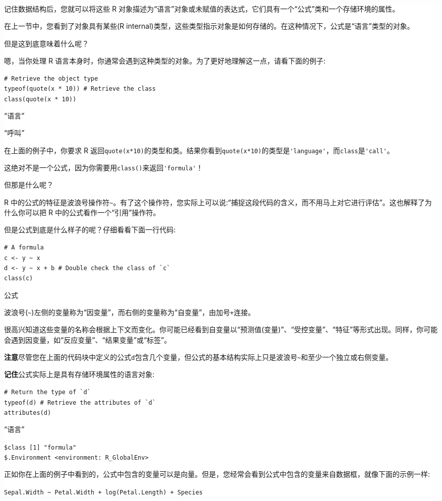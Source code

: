 记住数据结构后，您就可以将这些 R 对象描述为“语言”对象或未赋值的表达式，它们具有一个“公式”类和一个存储环境的属性。

在上一节中，您看到了对象具有某些(R internal)类型，这些类型指示对象是如何存储的。在这种情况下，公式是“语言”类型的对象。

但是这到底意味着什么呢？

嗯，当你处理 R 语言本身时，你通常会遇到这种类型的对象。为了更好地理解这一点，请看下面的例子:

```
# Retrieve the object type 
typeof(quote(x * 10)) # Retrieve the class 
class(quote(x * 10))
```

“语言”

“呼叫”

在上面的例子中，你要求 R 返回`quote(x*10)`的类型和类。结果你看到`quote(x*10)`的类型是`'language'`，而`class`是`'call'`。

这绝对不是一个公式，因为你需要用`class()`来返回`'formula'`！

但那是什么呢？

R 中的公式的特征是波浪号操作符`~`。有了这个操作符，您实际上可以说:“捕捉这段代码的含义，而不用马上对它进行评估”。这也解释了为什么你可以把 R 中的公式看作一个“引用”操作符。

但是公式到底是什么样子的呢？仔细看看下面一行代码:

```
# A formula 
c <- y ~ x 
d <- y ~ x + b # Double check the class of `c` 
class(c)
```

公式

波浪号(`~`)左侧的变量称为“因变量”，而右侧的变量称为“自变量”，由加号`+`连接。

很高兴知道这些变量的名称会根据上下文而变化。你可能已经看到自变量以“预测值(变量)”、“受控变量”、“特征”等形式出现。同样，你可能会遇到因变量，如“反应变量”、“结果变量”或“标签”。

**注意**尽管您在上面的代码块中定义的公式`d`包含几个变量，但公式的基本结构实际上只是波浪号`~`和至少一个独立或右侧变量。

**记住**公式实际上是具有存储环境属性的语言对象:

```
# Return the type of `d` 
typeof(d) # Retrieve the attributes of `d` 
attributes(d)
```

“语言”

```
$class [1] "formula" 
$.Environment <environment: R_GlobalEnv>
```

正如你在上面的例子中看到的，公式中包含的变量可以是向量。但是，您经常会看到公式中包含的变量来自数据框，就像下面的示例一样:

```
Sepal.Width ~ Petal.Width + log(Petal.Length) + Species
```
